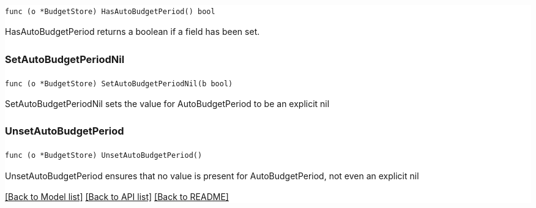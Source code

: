 `func (o *BudgetStore) HasAutoBudgetPeriod() bool`

HasAutoBudgetPeriod returns a boolean if a field has been set.

### SetAutoBudgetPeriodNil

`func (o *BudgetStore) SetAutoBudgetPeriodNil(b bool)`

 SetAutoBudgetPeriodNil sets the value for AutoBudgetPeriod to be an explicit nil

### UnsetAutoBudgetPeriod
`func (o *BudgetStore) UnsetAutoBudgetPeriod()`

UnsetAutoBudgetPeriod ensures that no value is present for AutoBudgetPeriod, not even an explicit nil

[[Back to Model list]](../README.md#documentation-for-models) [[Back to API list]](../README.md#documentation-for-api-endpoints) [[Back to README]](../README.md)


